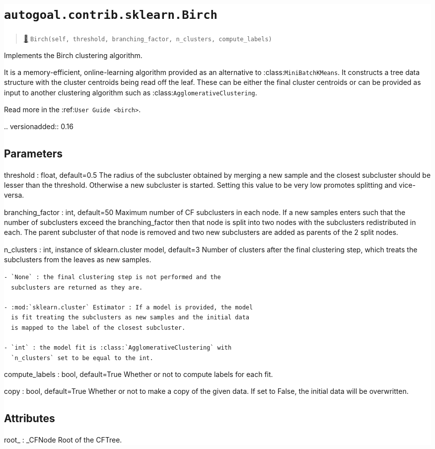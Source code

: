 # `autogoal.contrib.sklearn.Birch`

> [📝](https://github.com/autogal/autogoal/blob/main/autogoal/contrib/sklearn/_generated.py#L63)
> `Birch(self, threshold, branching_factor, n_clusters, compute_labels)`

Implements the Birch clustering algorithm.

It is a memory-efficient, online-learning algorithm provided as an
alternative to :class:`MiniBatchKMeans`. It constructs a tree
data structure with the cluster centroids being read off the leaf.
These can be either the final cluster centroids or can be provided as input
to another clustering algorithm such as :class:`AgglomerativeClustering`.

Read more in the :ref:`User Guide <birch>`.

.. versionadded:: 0.16

Parameters
----------
threshold : float, default=0.5
    The radius of the subcluster obtained by merging a new sample and the
    closest subcluster should be lesser than the threshold. Otherwise a new
    subcluster is started. Setting this value to be very low promotes
    splitting and vice-versa.

branching_factor : int, default=50
    Maximum number of CF subclusters in each node. If a new samples enters
    such that the number of subclusters exceed the branching_factor then
    that node is split into two nodes with the subclusters redistributed
    in each. The parent subcluster of that node is removed and two new
    subclusters are added as parents of the 2 split nodes.

n_clusters : int, instance of sklearn.cluster model, default=3
    Number of clusters after the final clustering step, which treats the
    subclusters from the leaves as new samples.

    - `None` : the final clustering step is not performed and the
      subclusters are returned as they are.

    - :mod:`sklearn.cluster` Estimator : If a model is provided, the model
      is fit treating the subclusters as new samples and the initial data
      is mapped to the label of the closest subcluster.

    - `int` : the model fit is :class:`AgglomerativeClustering` with
      `n_clusters` set to be equal to the int.

compute_labels : bool, default=True
    Whether or not to compute labels for each fit.

copy : bool, default=True
    Whether or not to make a copy of the given data. If set to False,
    the initial data will be overwritten.

Attributes
----------
root_ : _CFNode
    Root of the CFTree.
